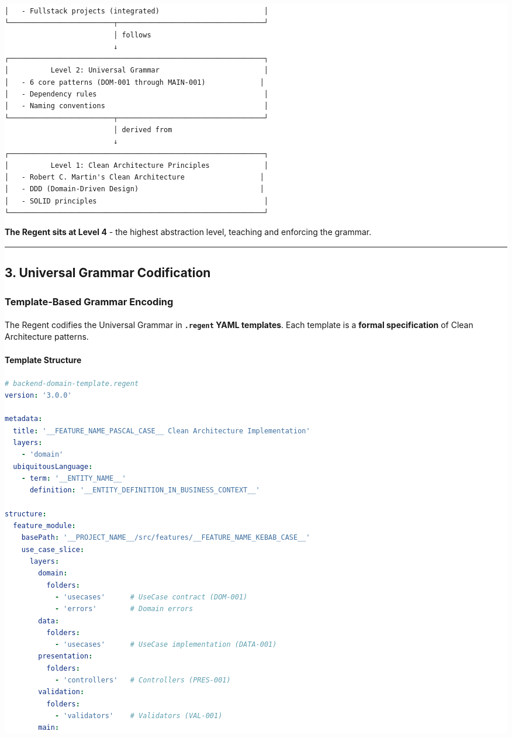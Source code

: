 ```
│   - Fullstack projects (integrated)                         │
└─────────────────────────┬───────────────────────────────────┘
                          │ follows
                          ↓
┌─────────────────────────────────────────────────────────────┐
│          Level 2: Universal Grammar                         │
│   - 6 core patterns (DOM-001 through MAIN-001)             │
│   - Dependency rules                                        │
│   - Naming conventions                                      │
└─────────────────────────┬───────────────────────────────────┘
                          │ derived from
                          ↓
┌─────────────────────────────────────────────────────────────┐
│          Level 1: Clean Architecture Principles             │
│   - Robert C. Martin's Clean Architecture                  │
│   - DDD (Domain-Driven Design)                             │
│   - SOLID principles                                        │
└─────────────────────────────────────────────────────────────┘
```

**The Regent sits at Level 4** - the highest abstraction level, teaching and enforcing the grammar.

---

## 3. Universal Grammar Codification

### Template-Based Grammar Encoding

The Regent codifies the Universal Grammar in **`.regent` YAML templates**. Each template is a **formal specification** of Clean Architecture patterns.

#### Template Structure

```yaml
# backend-domain-template.regent
version: '3.0.0'

metadata:
  title: '__FEATURE_NAME_PASCAL_CASE__ Clean Architecture Implementation'
  layers:
    - 'domain'
  ubiquitousLanguage:
    - term: '__ENTITY_NAME__'
      definition: '__ENTITY_DEFINITION_IN_BUSINESS_CONTEXT__'

structure:
  feature_module:
    basePath: '__PROJECT_NAME__/src/features/__FEATURE_NAME_KEBAB_CASE__'
    use_case_slice:
      layers:
        domain:
          folders:
            - 'usecases'      # UseCase contract (DOM-001)
            - 'errors'        # Domain errors
        data:
          folders:
            - 'usecases'      # UseCase implementation (DATA-001)
        presentation:
          folders:
            - 'controllers'   # Controllers (PRES-001)
        validation:
          folders:
            - 'validators'    # Validators (VAL-001)
        main:
```
